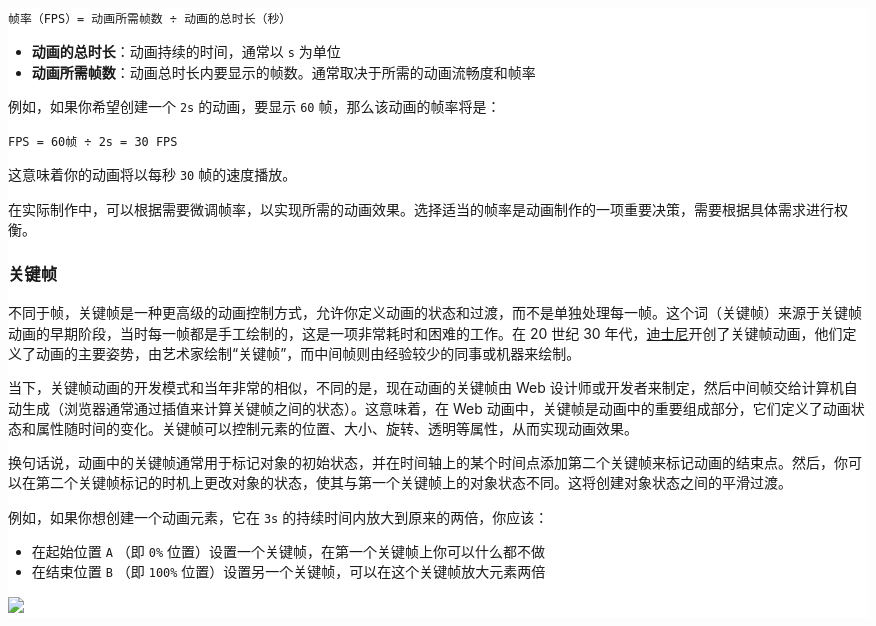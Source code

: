 

```
帧率（FPS）= 动画所需帧数 ÷ 动画的总时长（秒）
```

  


-   **动画的总时长**：动画持续的时间，通常以 `s` 为单位
-   **动画所需帧数**：动画总时长内要显示的帧数。通常取决于所需的动画流畅度和帧率

  


例如，如果你希望创建一个 `2s` 的动画，要显示 `60` 帧，那么该动画的帧率将是：

  


```
FPS = 60帧 ÷ 2s = 30 FPS
```

  


这意味着你的动画将以每秒 `30` 帧的速度播放。

  


在实际制作中，可以根据需要微调帧率，以实现所需的动画效果。选择适当的帧率是动画制作的一项重要决策，需要根据具体需求进行权衡。

  


### 关键帧

  


不同于帧，关键帧是一种更高级的动画控制方式，允许你定义动画的状态和过渡，而不是单独处理每一帧。这个词（关键帧）来源于关键帧动画的早期阶段，当时每一帧都是手工绘制的，这是一项非常耗时和困难的工作。在 20 世纪 30 年代，[迪士尼](https://www.disneyanimation.com/)开创了关键帧动画，他们定义了动画的主要姿势，由艺术家绘制“关键帧”，而中间帧则由经验较少的同事或机器来绘制。

  


当下，关键帧动画的开发模式和当年非常的相似，不同的是，现在动画的关键帧由 Web 设计师或开发者来制定，然后中间帧交给计算机自动生成（浏览器通常通过插值来计算关键帧之间的状态）。这意味着，在 Web 动画中，关键帧是动画中的重要组成部分，它们定义了动画状态和属性随时间的变化。关键帧可以控制元素的位置、大小、旋转、透明等属性，从而实现动画效果。

  


换句话说，动画中的关键帧通常用于标记对象的初始状态，并在时间轴上的某个时间点添加第二个关键帧来标记动画的结束点。然后，你可以在第二个关键帧标记的时机上更改对象的状态，使其与第一个关键帧上的对象状态不同。这将创建对象状态之间的平滑过渡。

  


例如，如果你想创建一个动画元素，它在 `3s` 的持续时间内放大到原来的两倍，你应该：

  


-   在起始位置 `A` （即 `0%` 位置）设置一个关键帧，在第一个关键帧上你可以什么都不做
-   在结束位置 `B` （即 `100%` 位置）设置另一个关键帧，可以在这个关键帧放大元素两倍

  


![](https://p3-juejin.byteimg.com/tos-cn-i-k3u1fbpfcp/b6a14817d816430b84f196634072925d~tplv-k3u1fbpfcp-jj-mark:0:0:0:0:q75.image#?w=2000&h=847&s=345489&e=jpg&b=f3f3f3)
